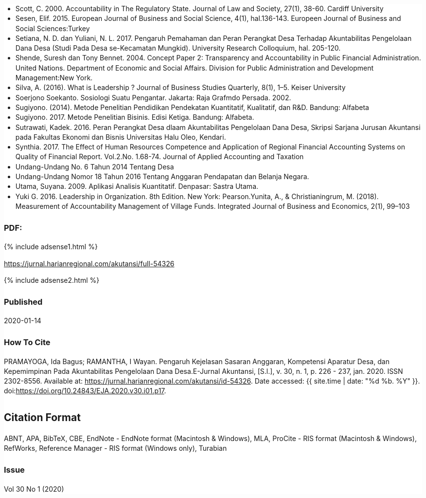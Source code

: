 - Scott, C. 2000. Accountability in The Regulatory State. Journal of Law and Society, 27(1), 38-60. Cardiff University
- Sesen, Elif. 2015. European Journal of Business and Social Science, 4(1), hal.136-143.  Europeen Journal of Business and Social Sciences:Turkey
- Setiana, N. D. dan Yuliani, N. L. 2017. Pengaruh Pemahaman dan Peran Perangkat Desa Terhadap Akuntabilitas Pengelolaan Dana Desa (Studi Pada Desa se-Kecamatan Mungkid). University Research Colloquium, hal. 205-120.
- Shende, Suresh dan Tony Bennet. 2004. Concept Paper 2: Transparency and Accountability in Public Financial Administration. United Nations. Department of Economic and Social Affairs. Division for Public Administration and Development Management:New York.
- Silva, A. (2016). What is Leadership ? Journal of Business Studies Quarterly, 8(1), 1–5. Keiser University
- Soerjono Soekanto. Sosiologi Suatu Pengantar. Jakarta: Raja Grafmdo Persada. 2002.
- Sugiyono. (2014). Metode Penelitian Pendidikan Pendekatan Kuantitatif,  Kualitatif, dan R&D. Bandung: Alfabeta
- Sugiyono. 2017. Metode Penelitian Bisinis. Edisi Ketiga. Bandung: Alfabeta.
- Sutrawati, Kadek. 2016. Peran Perangkat Desa dlaam Akuntabilitas Pengelolaan Dana Desa, Skripsi Sarjana Jurusan Akuntansi pada Fakultas Ekonomi dan Bisnis Universitas Halu Oleo, Kendari.
- Synthia. 2017. The Effect of Human Resources Competence and Application of Regional Financial Accounting Systems on Quality of Financial Report. Vol.2.No. 1.68-74. Journal of Applied Accounting and Taxation
- Undang-Undang No. 6 Tahun 2014 Tentang Desa
- Undang-Undang Nomor 18 Tahun 2016 Tentang Anggaran Pendapatan dan Belanja Negara.
- Utama, Suyana. 2009. Aplikasi Analisis Kuantitatif. Denpasar: Sastra Utama.
- Yuki G. 2016. Leadership in Organization. 8th Edition. New York: Pearson.Yunita, A., & Christianingrum, M. (2018). Measurement of Accountability Management of Village Funds. Integrated Journal of Business and Economics, 2(1), 99–103

### PDF:

{% include adsense1.html %}

https://jurnal.harianregional.com/akutansi/full-54326

{% include adsense2.html %}

### Published
2020-01-14

### How To Cite
PRAMAYOGA, Ida Bagus; RAMANTHA, I Wayan.  Pengaruh Kejelasan Sasaran Anggaran, Kompetensi Aparatur Desa, dan Kepemimpinan Pada Akuntabilitas Pengelolaan Dana Desa.E-Jurnal Akuntansi, [S.l.], v. 30, n. 1, p. 226 - 237, jan. 2020. ISSN 2302-8556. Available at: <https://jurnal.harianregional.com/akutansi/id-54326>. Date accessed: {{ site.time | date: "%d %b. %Y" }}. doi:https://doi.org/10.24843/EJA.2020.v30.i01.p17.

## Citation Format
ABNT, APA, BibTeX, CBE, EndNote - EndNote format (Macintosh & Windows), MLA, ProCite - RIS format (Macintosh & Windows), RefWorks, Reference Manager - RIS format (Windows only), Turabian

### Issue
Vol 30 No 1 (2020)
